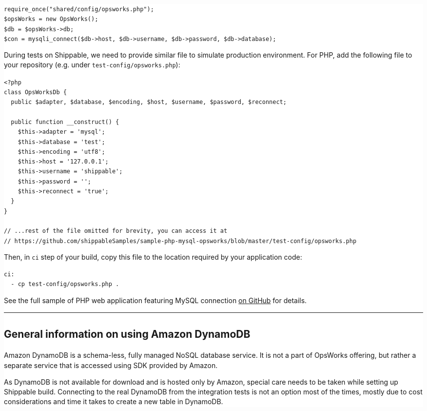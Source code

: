```
require_once("shared/config/opsworks.php");
$opsWorks = new OpsWorks();
$db = $opsWorks->db;
$con = mysqli_connect($db->host, $db->username, $db->password, $db->database);
```

During tests on Shippable, we need to provide similar file to simulate
production environment. For PHP, add the following file to your
repository (e.g. under `test-config/opsworks.php`):

```
<?php
class OpsWorksDb {
  public $adapter, $database, $encoding, $host, $username, $password, $reconnect;

  public function __construct() {
    $this->adapter = 'mysql';
    $this->database = 'test';
    $this->encoding = 'utf8';
    $this->host = '127.0.0.1';
    $this->username = 'shippable';
    $this->password = '';
    $this->reconnect = 'true';
  }
}

// ...rest of the file omitted for brevity, you can access it at
// https://github.com/shippableSamples/sample-php-mysql-opsworks/blob/master/test-config/opsworks.php
```

Then, in `ci` step of your build, copy this file to the
location required by your application code:

```
ci:
  - cp test-config/opsworks.php .
```

See the full sample of PHP web application featuring MySQL connection
[on GitHub](https://github.com/shippableSamples/sample-php-mysql-opsworks)
for details.

---

## General information on using Amazon DynamoDB

Amazon DynamoDB is a schema-less, fully managed NoSQL database service.
It is not a part of OpsWorks offering, but rather a separate service
that is accessed using SDK provided by Amazon.

As DynamoDB is not available for download and is hosted only by Amazon,
special care needs to be taken while setting up Shippable build.
Connecting to the real DynamoDB from the integration tests is not an
option most of the times, mostly due to cost considerations and time it
takes to create a new table in DynamoDB.
